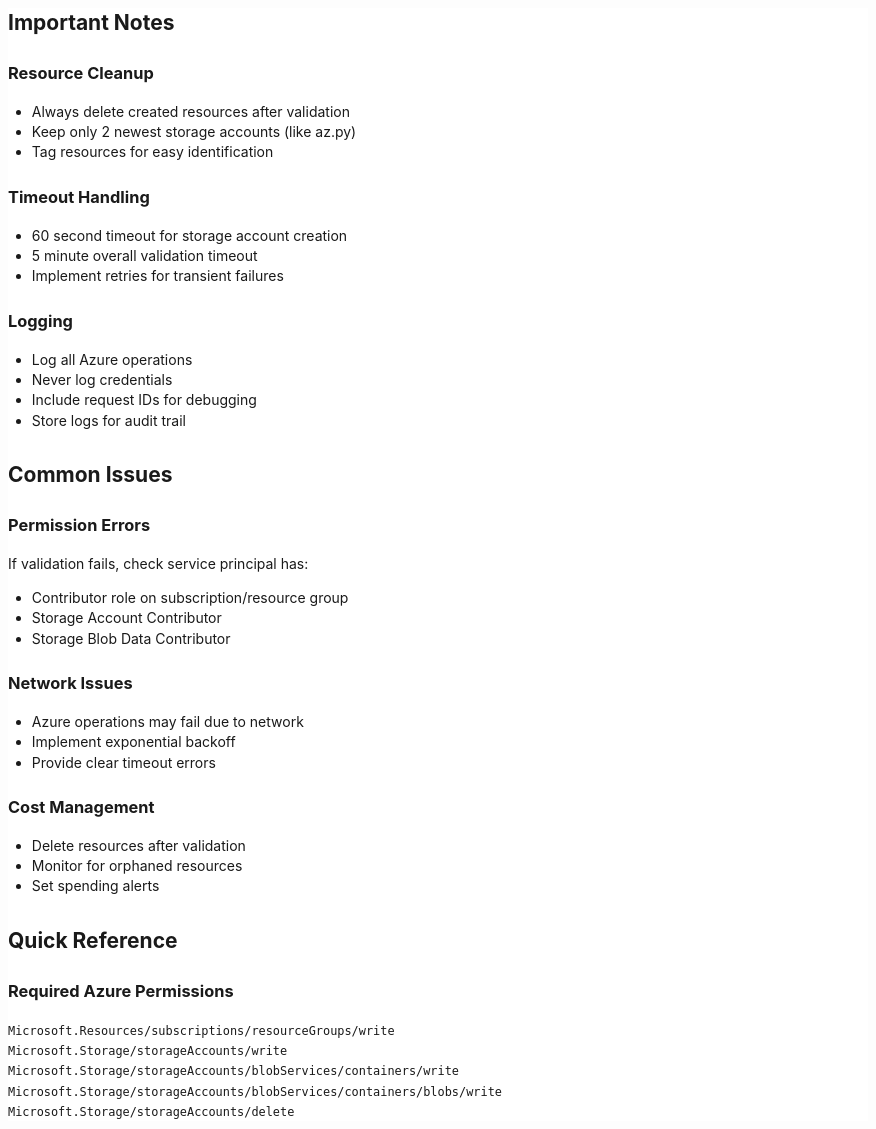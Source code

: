 
## Important Notes

### Resource Cleanup
- Always delete created resources after validation
- Keep only 2 newest storage accounts (like az.py)
- Tag resources for easy identification

### Timeout Handling
- 60 second timeout for storage account creation
- 5 minute overall validation timeout
- Implement retries for transient failures

### Logging
- Log all Azure operations
- Never log credentials
- Include request IDs for debugging
- Store logs for audit trail

## Common Issues

### Permission Errors
If validation fails, check service principal has:
- Contributor role on subscription/resource group
- Storage Account Contributor
- Storage Blob Data Contributor

### Network Issues
- Azure operations may fail due to network
- Implement exponential backoff
- Provide clear timeout errors

### Cost Management
- Delete resources after validation
- Monitor for orphaned resources
- Set spending alerts

## Quick Reference

### Required Azure Permissions
```
Microsoft.Resources/subscriptions/resourceGroups/write
Microsoft.Storage/storageAccounts/write
Microsoft.Storage/storageAccounts/blobServices/containers/write
Microsoft.Storage/storageAccounts/blobServices/containers/blobs/write
Microsoft.Storage/storageAccounts/delete
```
